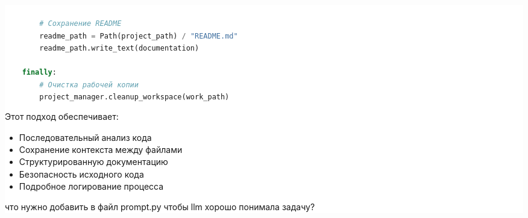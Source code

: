 ```python
        
        # Сохранение README
        readme_path = Path(project_path) / "README.md"
        readme_path.write_text(documentation)
        
    finally:
        # Очистка рабочей копии
        project_manager.cleanup_workspace(work_path)
```

Этот подход обеспечивает:
- Последовательный анализ кода
- Сохранение контекста между файлами
- Структурированную документацию
- Безопасность исходного кода
- Подробное логирование процесса

что нужно добавить в файл prompt.py чтобы llm хорошо понимала задачу?